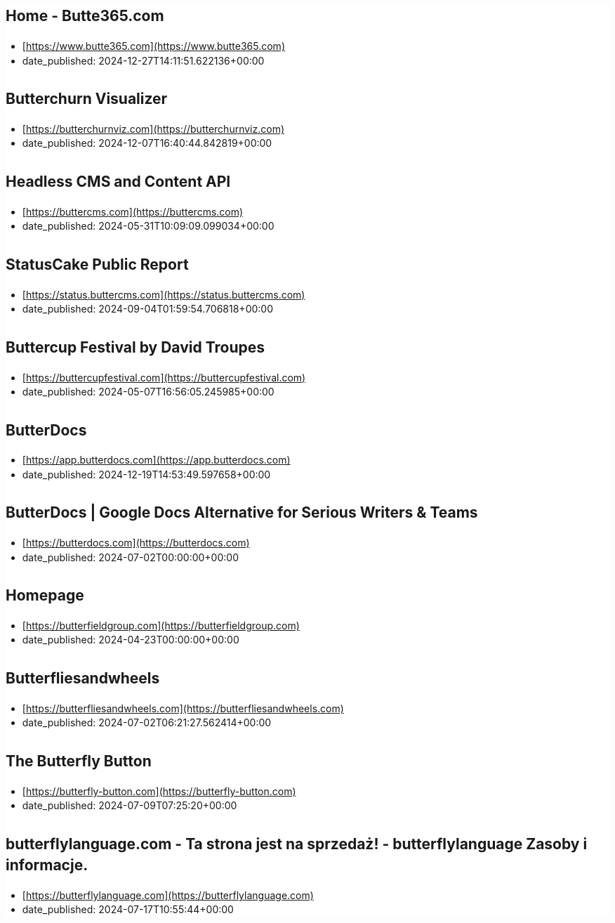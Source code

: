  ## Home - Butte365.com
 - [https://www.butte365.com](https://www.butte365.com)
 - date_published: 2024-12-27T14:11:51.622136+00:00

 ## Butterchurn Visualizer
 - [https://butterchurnviz.com](https://butterchurnviz.com)
 - date_published: 2024-12-07T16:40:44.842819+00:00

 ## Headless CMS and Content API
 - [https://buttercms.com](https://buttercms.com)
 - date_published: 2024-05-31T10:09:09.099034+00:00

 ## StatusCake Public Report
 - [https://status.buttercms.com](https://status.buttercms.com)
 - date_published: 2024-09-04T01:59:54.706818+00:00

 ## Buttercup Festival by David Troupes
 - [https://buttercupfestival.com](https://buttercupfestival.com)
 - date_published: 2024-05-07T16:56:05.245985+00:00

 ## ButterDocs
 - [https://app.butterdocs.com](https://app.butterdocs.com)
 - date_published: 2024-12-19T14:53:49.597658+00:00

 ## ButterDocs | Google Docs Alternative for Serious Writers & Teams
 - [https://butterdocs.com](https://butterdocs.com)
 - date_published: 2024-07-02T00:00:00+00:00

 ## Homepage
 - [https://butterfieldgroup.com](https://butterfieldgroup.com)
 - date_published: 2024-04-23T00:00:00+00:00

 ## Butterfliesandwheels
 - [https://butterfliesandwheels.com](https://butterfliesandwheels.com)
 - date_published: 2024-07-02T06:21:27.562414+00:00

 ## The Butterfly Button
 - [https://butterfly-button.com](https://butterfly-button.com)
 - date_published: 2024-07-09T07:25:20+00:00

 ## butterflylanguage.com - Ta strona jest na sprzedaż! - butterflylanguage Zasoby i informacje.
 - [https://butterflylanguage.com](https://butterflylanguage.com)
 - date_published: 2024-07-17T10:55:44+00:00

